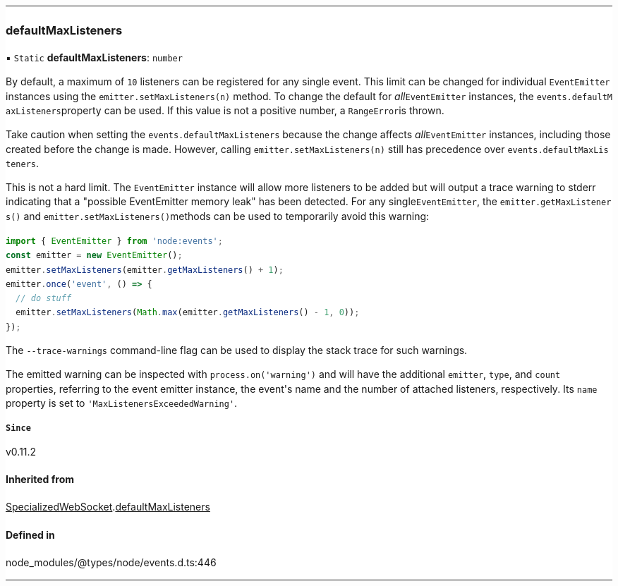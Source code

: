 ___

### defaultMaxListeners

▪ `Static` **defaultMaxListeners**: `number`

By default, a maximum of `10` listeners can be registered for any single
event. This limit can be changed for individual `EventEmitter` instances
using the `emitter.setMaxListeners(n)` method. To change the default
for _all_`EventEmitter` instances, the `events.defaultMaxListeners`property can be used. If this value is not a positive number, a `RangeError`is thrown.

Take caution when setting the `events.defaultMaxListeners` because the
change affects _all_`EventEmitter` instances, including those created before
the change is made. However, calling `emitter.setMaxListeners(n)` still has
precedence over `events.defaultMaxListeners`.

This is not a hard limit. The `EventEmitter` instance will allow
more listeners to be added but will output a trace warning to stderr indicating
that a "possible EventEmitter memory leak" has been detected. For any single`EventEmitter`, the `emitter.getMaxListeners()` and `emitter.setMaxListeners()`methods can be used to
temporarily avoid this warning:

```js
import { EventEmitter } from 'node:events';
const emitter = new EventEmitter();
emitter.setMaxListeners(emitter.getMaxListeners() + 1);
emitter.once('event', () => {
  // do stuff
  emitter.setMaxListeners(Math.max(emitter.getMaxListeners() - 1, 0));
});
```

The `--trace-warnings` command-line flag can be used to display the
stack trace for such warnings.

The emitted warning can be inspected with `process.on('warning')` and will
have the additional `emitter`, `type`, and `count` properties, referring to
the event emitter instance, the event's name and the number of attached
listeners, respectively.
Its `name` property is set to `'MaxListenersExceededWarning'`.

**`Since`**

v0.11.2

#### Inherited from

[SpecializedWebSocket](sockets.SpecializedWebSocket.md).[defaultMaxListeners](sockets.SpecializedWebSocket.md#defaultmaxlisteners)

#### Defined in

node_modules/@types/node/events.d.ts:446

___
